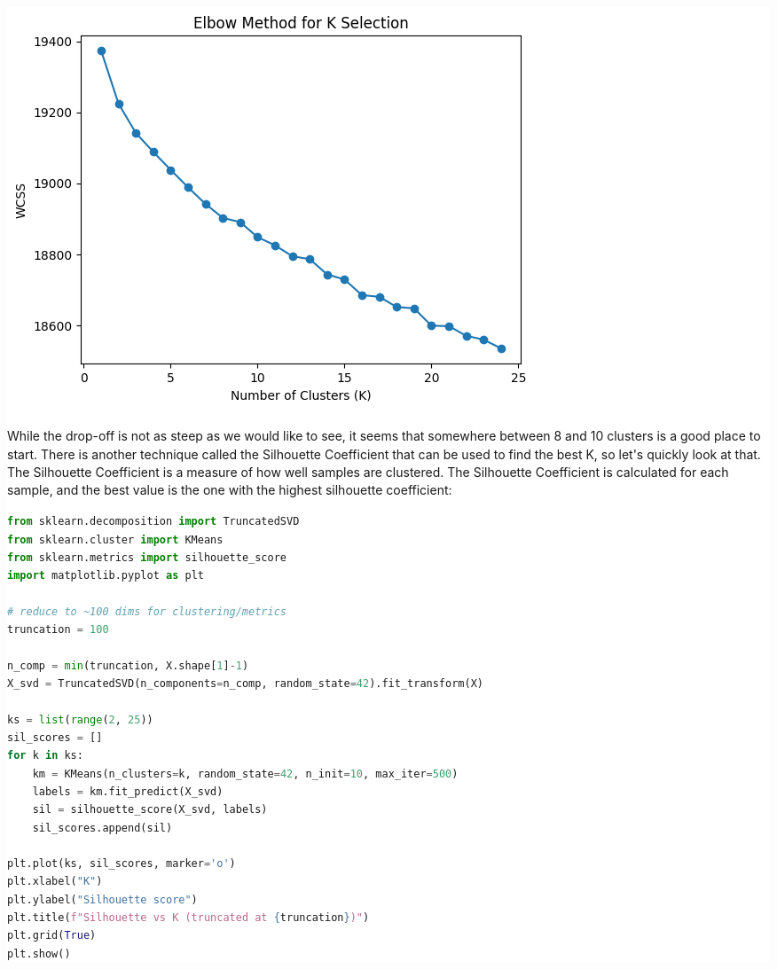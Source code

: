 ![Elbow Method for Recipe Ingredients](/img/unsupervised/elbow.png)

While the drop-off is not as steep as we would like to see, it seems that somewhere between 8 and 10 clusters is a good place to start.  There is another technique called the Silhouette Coefficient that can be used to find the best K, so let's quickly look at that.  The Silhouette Coefficient is a measure of how well samples are clustered. The Silhouette Coefficient is calculated for each sample, and the best value is the one with the highest silhouette coefficient:

```python
from sklearn.decomposition import TruncatedSVD
from sklearn.cluster import KMeans
from sklearn.metrics import silhouette_score
import matplotlib.pyplot as plt

# reduce to ~100 dims for clustering/metrics
truncation = 100

n_comp = min(truncation, X.shape[1]-1)
X_svd = TruncatedSVD(n_components=n_comp, random_state=42).fit_transform(X)

ks = list(range(2, 25))
sil_scores = []
for k in ks:
    km = KMeans(n_clusters=k, random_state=42, n_init=10, max_iter=500)
    labels = km.fit_predict(X_svd)
    sil = silhouette_score(X_svd, labels)
    sil_scores.append(sil)

plt.plot(ks, sil_scores, marker='o')
plt.xlabel("K")
plt.ylabel("Silhouette score")
plt.title(f"Silhouette vs K (truncated at {truncation})")
plt.grid(True)
plt.show()
```
